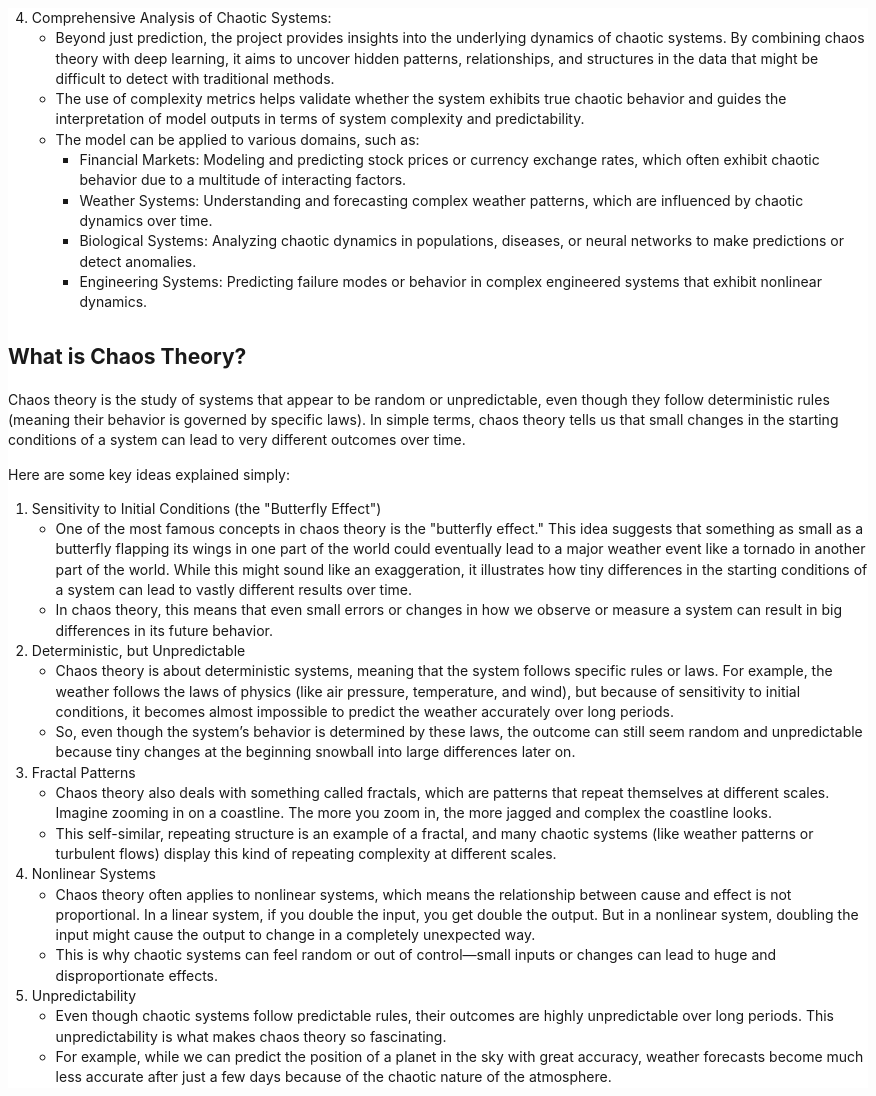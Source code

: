 4. Comprehensive Analysis of Chaotic Systems:
   - Beyond just prediction, the project provides insights into the underlying dynamics of chaotic systems. By combining chaos theory with deep learning, it aims to uncover hidden patterns, relationships, and structures in the data that might be difficult to detect with traditional methods.
   - The use of complexity metrics helps validate whether the system exhibits true chaotic behavior and guides the interpretation of model outputs in terms of system complexity and predictability.
   - The model can be applied to various domains, such as:
       - Financial Markets: Modeling and predicting stock prices or currency exchange rates, which often exhibit chaotic behavior due to a multitude of interacting factors.
       - Weather Systems: Understanding and forecasting complex weather patterns, which are influenced by chaotic dynamics over time.
       - Biological Systems: Analyzing chaotic dynamics in populations, diseases, or neural networks to make predictions or detect anomalies.
       - Engineering Systems: Predicting failure modes or behavior in complex engineered systems that exhibit nonlinear dynamics.

## What is Chaos Theory?
Chaos theory is the study of systems that appear to be random or unpredictable, even though they follow deterministic rules (meaning their behavior is governed by specific laws). In simple terms, chaos theory tells us that small changes in the starting conditions of a system can lead to very different outcomes over time.

Here are some key ideas explained simply:

1. Sensitivity to Initial Conditions (the "Butterfly Effect")
   - One of the most famous concepts in chaos theory is the "butterfly effect." This idea suggests that something as small as a butterfly flapping its wings in one part of the world could eventually lead to a     major weather event like a tornado in another part of the world. While this might sound like an exaggeration, it illustrates how tiny differences in the starting conditions of a system can lead to vastly different results over time.
   - In chaos theory, this means that even small errors or changes in how we observe or measure a system can result in big differences in its future behavior.
2. Deterministic, but Unpredictable
   - Chaos theory is about deterministic systems, meaning that the system follows specific rules or laws. For example, the weather follows the laws of physics (like air pressure, temperature, and wind), but because of sensitivity to initial conditions, it becomes almost impossible to predict the weather accurately over long periods.
   - So, even though the system’s behavior is determined by these laws, the outcome can still seem random and unpredictable because tiny changes at the beginning snowball into large differences later on.
3. Fractal Patterns
   - Chaos theory also deals with something called fractals, which are patterns that repeat themselves at different scales. Imagine zooming in on a coastline. The more you zoom in, the more jagged and complex the coastline looks.
   - This self-similar, repeating structure is an example of a fractal, and many chaotic systems (like weather patterns or turbulent flows) display this kind of repeating complexity at different scales.
4. Nonlinear Systems
   - Chaos theory often applies to nonlinear systems, which means the relationship between cause and effect is not proportional. In a linear system, if you double the input, you get double the output. But in a nonlinear system, doubling the input might cause the output to change in a completely unexpected way.
   - This is why chaotic systems can feel random or out of control—small inputs or changes can lead to huge and disproportionate effects.
5. Unpredictability
   - Even though chaotic systems follow predictable rules, their outcomes are highly unpredictable over long periods. This unpredictability is what makes chaos theory so fascinating.
   - For example, while we can predict the position of a planet in the sky with great accuracy, weather forecasts become much less accurate after just a few days because of the chaotic nature of the atmosphere.
